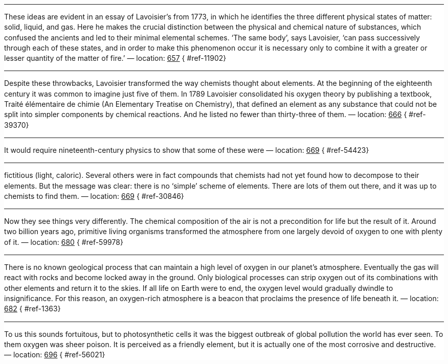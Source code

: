 
---
These ideas are evident in an essay of Lavoisier’s from 1773, in which he identifies the three different physical states of matter: solid, liquid, and gas. Here he makes the crucial distinction between the physical and chemical nature of substances, which confused the ancients and led to their minimal elemental schemes. ‘The same body’, says Lavoisier, ‘can pass successively through each of these states, and in order to make this phenomenon occur it is necessary only to combine it with a greater or lesser quantity of the matter of fire.’ — location: [657]()
{ #ref-11902}


---
Despite these throwbacks, Lavoisier transformed the way chemists thought about elements. At the beginning of the eighteenth century it was common to imagine just five of them. In 1789 Lavoisier consolidated his oxygen theory by publishing a textbook, Traité élémentaire de chimie (An Elementary Treatise on Chemistry), that defined an element as any substance that could not be split into simpler components by chemical reactions. And he listed no fewer than thirty-three of them. — location: [666]()
{ #ref-39370}


---
It would require nineteenth-century physics to show that some of these were — location: [669]()
{ #ref-54423}


---
fictitious (light, caloric). Several others were in fact compounds that chemists had not yet found how to decompose to their elements. But the message was clear: there is no ‘simple’ scheme of elements. There are lots of them out there, and it was up to chemists to find them. — location: [669]()
{ #ref-30846}


---
Now they see things very differently. The chemical composition of the air is not a precondition for life but the result of it. Around two billion years ago, primitive living organisms transformed the atmosphere from one largely devoid of oxygen to one with plenty of it. — location: [680]()
{ #ref-59978}


---
There is no known geological process that can maintain a high level of oxygen in our planet’s atmosphere. Eventually the gas will react with rocks and become locked away in the ground. Only biological processes can strip oxygen out of its combinations with other elements and return it to the skies. If all life on Earth were to end, the oxygen level would gradually dwindle to insignificance. For this reason, an oxygen-rich atmosphere is a beacon that proclaims the presence of life beneath it. — location: [682]()
{ #ref-1363}


---
To us this sounds fortuitous, but to photosynthetic cells it was the biggest outbreak of global pollution the world has ever seen. To them oxygen was sheer poison. It is perceived as a friendly element, but it is actually one of the most corrosive and destructive. — location: [696]()
{ #ref-56021}
